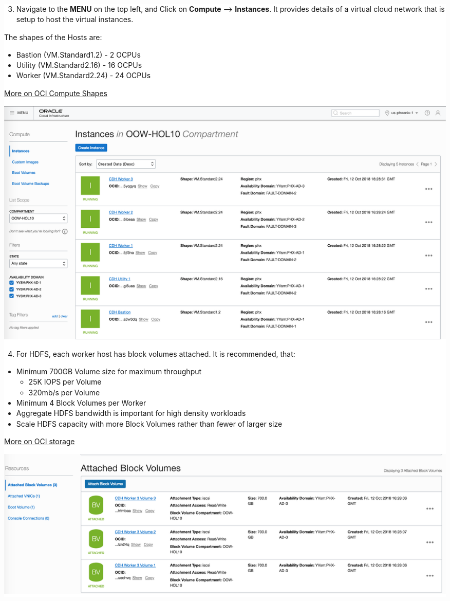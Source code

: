 3) Navigate to the **MENU** on the top left, and Click on **Compute** --> **Instances**. It provides details of a virtual cloud network that is setup to host the virtual instances. 

The shapes of the Hosts are: 
- Bastion (VM.Standard1.2) - 2 OCPUs 
- Utility (VM.Standard2.16) - 16 OCPUs 
- Worker (VM.Standard2.24) - 24 OCPUs 

[More on OCI Compute Shapes](https://docs.cloud.oracle.com/iaas/Content/Compute/References/computeshapes.htm?tocpath=Services%7CCompute%7C_____5#ComputeShapes) 

![](media/image9.png)

4. For HDFS, each worker host has block volumes attached. It is recommended, that:
- Minimum 700GB Volume size for maximum throughput
	- 25K IOPS per Volume
	- 320mb/s per Volume
- Minimum 4 Block Volumes per Worker
- Aggregate HDFS bandwidth is important for high density workloads
- Scale HDFS capacity with more Block Volumes rather than fewer of larger size

[More on OCI storage](https://cloud.oracle.com/en_US/storage)

![](media/image10.png)

